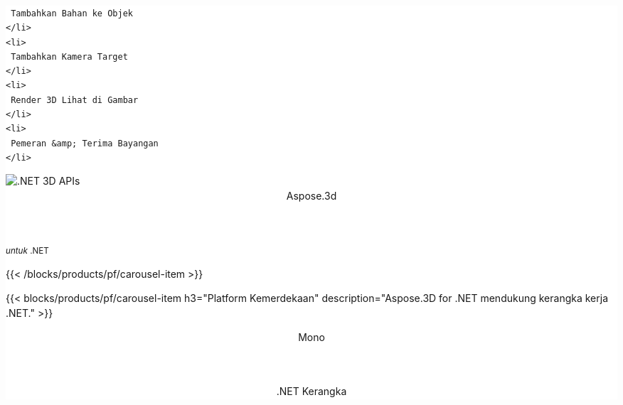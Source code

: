      Tambahkan Bahan ke Objek
    </li>
    <li>
     Tambahkan Kamera Target
    </li>
    <li>
     Render 3D Lihat di Gambar
    </li>
    <li>
     Pemeran &amp; Terima Bayangan
    </li>
   </ul>
  </div>
  
 </div>
 
 <div class="d1-logo">
  <img width="70" height="75" alt=".NET 3D APIs" src="https://cms.admin.containerize.com/templates/aspose/img/products/3d/aspose_3d-for-net.svg"/>
  <header>
   Aspose.3d
  </header>
  <footer>
   <small>
    <em>
     untuk
    </em>
    .NET
   </small>
  </footer>
 </div>
 
</div>

{{< /blocks/products/pf/carousel-item >}}

{{< blocks/products/pf/carousel-item h3="Platform Kemerdekaan" description="Aspose.3D for .NET mendukung kerangka kerja .NET." >}}
<div class="diagram1 d1-net">
 <div class="d1-row">
  <div class="d1-col d1-left">
   <header>
    <i class="fa fa-cubes">
    </i>
    Mono
   </header>
  </div>
  
  <div class="d1-col d1-right">
   <header>
    <i class="fa fa-cubes">
    </i>
    .NET Kerangka
   </header>
   